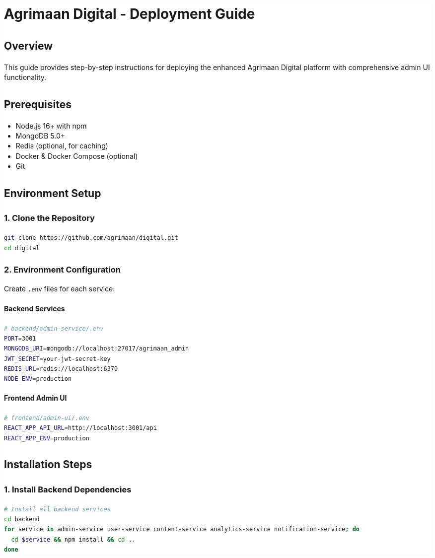 # Agrimaan Digital - Deployment Guide

## Overview
This guide provides step-by-step instructions for deploying the enhanced Agrimaan Digital platform with comprehensive admin UI functionality.

## Prerequisites
- Node.js 16+ with npm
- MongoDB 5.0+
- Redis (optional, for caching)
- Docker & Docker Compose (optional)
- Git

## Environment Setup

### 1. Clone the Repository
```bash
git clone https://github.com/agrimaan/digital.git
cd digital
```

### 2. Environment Configuration
Create `.env` files for each service:

#### Backend Services
```bash
# backend/admin-service/.env
PORT=3001
MONGODB_URI=mongodb://localhost:27017/agrimaan_admin
JWT_SECRET=your-jwt-secret-key
REDIS_URL=redis://localhost:6379
NODE_ENV=production
```

#### Frontend Admin UI
```bash
# frontend/admin-ui/.env
REACT_APP_API_URL=http://localhost:3001/api
REACT_APP_ENV=production
```

## Installation Steps

### 1. Install Backend Dependencies
```bash
# Install all backend services
cd backend
for service in admin-service user-service content-service analytics-service notification-service; do
  cd $service && npm install && cd ..
done
```
